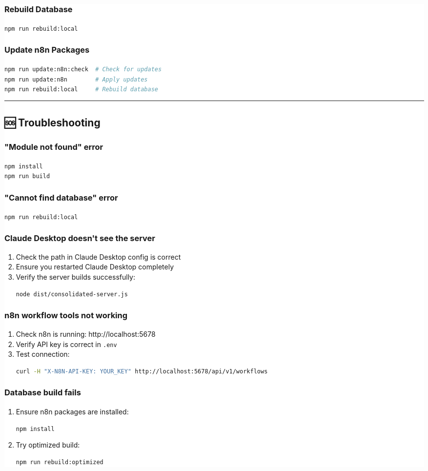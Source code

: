 ### Rebuild Database
```bash
npm run rebuild:local
```

### Update n8n Packages
```bash
npm run update:n8n:check  # Check for updates
npm run update:n8n        # Apply updates
npm run rebuild:local     # Rebuild database
```

---

## 🆘 Troubleshooting

### "Module not found" error
```bash
npm install
npm run build
```

### "Cannot find database" error
```bash
npm run rebuild:local
```

### Claude Desktop doesn't see the server
1. Check the path in Claude Desktop config is correct
2. Ensure you restarted Claude Desktop completely
3. Verify the server builds successfully:
   ```bash
   node dist/consolidated-server.js
   ```

### n8n workflow tools not working
1. Check n8n is running: http://localhost:5678
2. Verify API key is correct in `.env`
3. Test connection:
   ```bash
   curl -H "X-N8N-API-KEY: YOUR_KEY" http://localhost:5678/api/v1/workflows
   ```

### Database build fails
1. Ensure n8n packages are installed:
   ```bash
   npm install
   ```
2. Try optimized build:
   ```bash
   npm run rebuild:optimized
   ```
